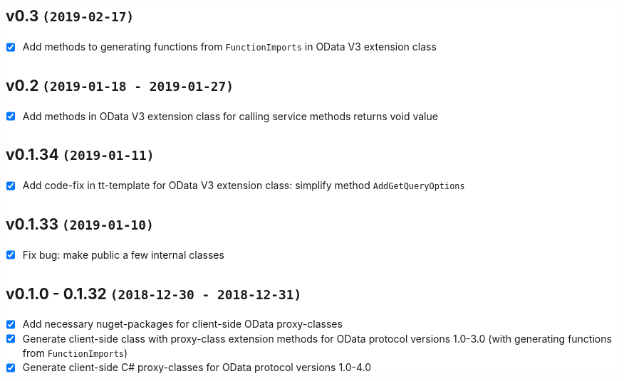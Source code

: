 ## v0.3 `(2019-02-17)`

- [x] Add methods to generating functions from `FunctionImports` in OData V3 extension class

## v0.2 `(2019-01-18 - 2019-01-27)`

- [x] Add methods in OData V3 extension class for calling service methods returns void value

## v0.1.34 `(2019-01-11)`

- [x] Add code-fix in tt-template for OData V3 extension class: simplify method `AddGetQueryOptions`

## v0.1.33 `(2019-01-10)`

- [x] Fix bug: make public a few internal classes

## v0.1.0 - 0.1.32 `(2018-12-30 - 2018-12-31)`

- [x] Add necessary nuget-packages for client-side OData proxy-classes
- [x] Generate client-side class with proxy-class extension methods for OData protocol versions 1.0-3.0 (with generating functions from `FunctionImports`)
- [x] Generate client-side C# proxy-classes for OData protocol versions 1.0-4.0